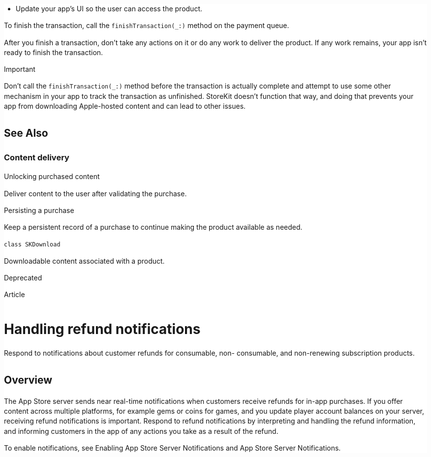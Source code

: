   * Update your app’s UI so the user can access the product.

To finish the transaction, call the `finishTransaction(_:)` method on the
payment queue.

After you finish a transaction, don’t take any actions on it or do any work to
deliver the product. If any work remains, your app isn’t ready to finish the
transaction.

Important

Don’t call the `finishTransaction(_:)` method before the transaction is
actually complete and attempt to use some other mechanism in your app to track
the transaction as unfinished. StoreKit doesn’t function that way, and doing
that prevents your app from downloading Apple-hosted content and can lead to
other issues.

## See Also

### Content delivery

Unlocking purchased content

Deliver content to the user after validating the purchase.

Persisting a purchase

Keep a persistent record of a purchase to continue making the product
available as needed.

`class SKDownload`

Downloadable content associated with a product.

Deprecated

Article

# Handling refund notifications

Respond to notifications about customer refunds for consumable, non-
consumable, and non-renewing subscription products.

## Overview

The App Store server sends near real-time notifications when customers receive
refunds for in-app purchases. If you offer content across multiple platforms,
for example gems or coins for games, and you update player account balances on
your server, receiving refund notifications is important. Respond to refund
notifications by interpreting and handling the refund information, and
informing customers in the app of any actions you take as a result of the
refund.

To enable notifications, see Enabling App Store Server Notifications and App
Store Server Notifications.
